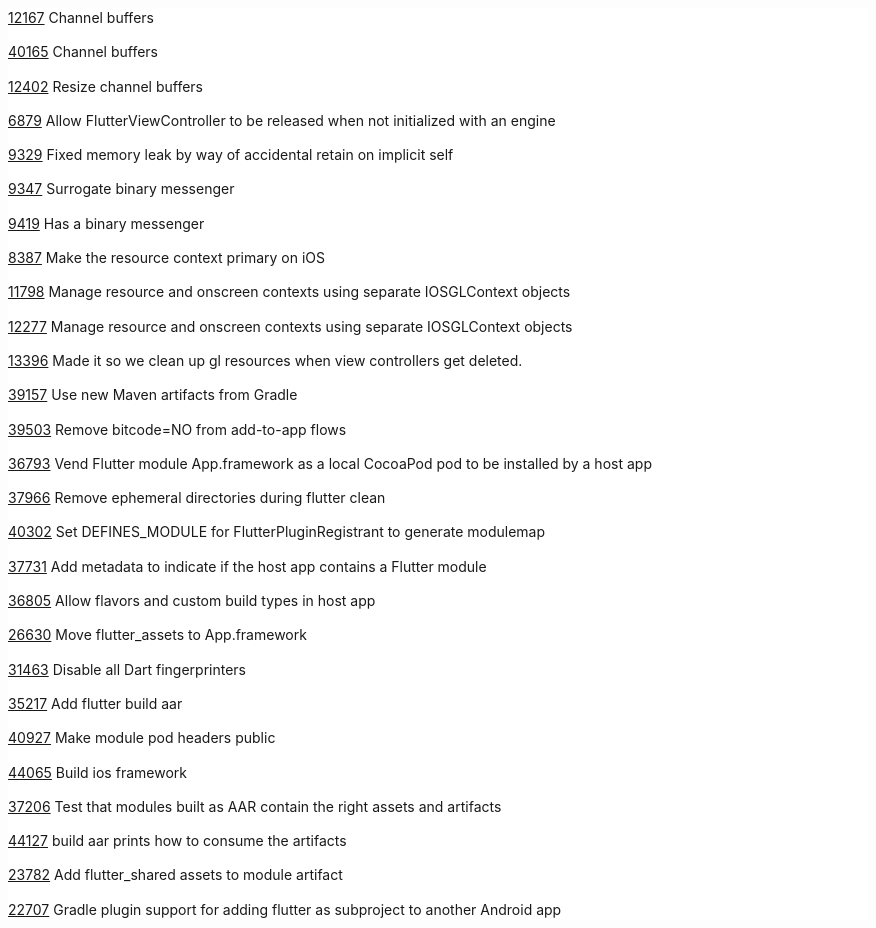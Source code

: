 [12167]({{site.repo.engine}}/pull/12167) Channel buffers

[40165]({{site.repo.flutter}}/pull/40165) Channel buffers

[12402]({{site.repo.engine}}/pull/12402) Resize channel buffers

[6879]({{site.repo.engine}}/pull/6879) Allow FlutterViewController to be released when not initialized with an engine

[9329]({{site.repo.engine}}/pull/9329) Fixed memory leak by way of accidental retain on implicit self

[9347]({{site.repo.engine}}/pull/9347) Surrogate binary messenger

[9419]({{site.repo.engine}}/pull/9419) Has a binary messenger

[8387]({{site.repo.engine}}/pull/8387) Make the resource context primary on iOS

[11798]({{site.repo.engine}}/pull/11798) Manage resource and onscreen contexts using separate IOSGLContext objects

[12277]({{site.repo.engine}}/pull/12277) Manage resource and onscreen contexts using separate IOSGLContext objects

[13396]({{site.repo.engine}}/pull/13396) Made it so we clean up gl resources when view controllers get deleted.

[39157]({{site.repo.flutter}}/pull/39157) Use new Maven artifacts from Gradle

[39503]({{site.repo.flutter}}/pull/39503) Remove bitcode=NO from add-to-app flows

[36793]({{site.repo.flutter}}/pull/36793) Vend Flutter module App.framework as a local CocoaPod pod to be installed by a host app

[37966]({{site.repo.flutter}}/pull/37966) Remove ephemeral directories during flutter clean

[40302]({{site.repo.flutter}}/pull/40302) Set DEFINES_MODULE for FlutterPluginRegistrant to generate modulemap

[37731]({{site.repo.flutter}}/pull/37731) Add metadata to indicate if the host app contains a Flutter module

[36805]({{site.repo.flutter}}/pull/36805) Allow flavors and custom build types in host app

[26630]({{site.repo.flutter}}/pull/26630) Move flutter_assets to App.framework

[31463]({{site.repo.flutter}}/pull/31463) Disable all Dart fingerprinters

[35217]({{site.repo.flutter}}/pull/35217) Add flutter build aar

[40927]({{site.repo.flutter}}/pull/40927) Make module pod headers public

[44065]({{site.repo.flutter}}/pull/44065) Build ios framework

[37206]({{site.repo.flutter}}/pull/37206) Test that modules built as AAR contain the right assets and artifacts

[44127]({{site.repo.flutter}}/pull/44127) build aar prints how to consume the artifacts

[23782]({{site.repo.flutter}}/pull/23782) Add flutter_shared assets to module artifact

[22707]({{site.repo.flutter}}/pull/22707) Gradle plugin support for adding flutter as subproject to another Android app
